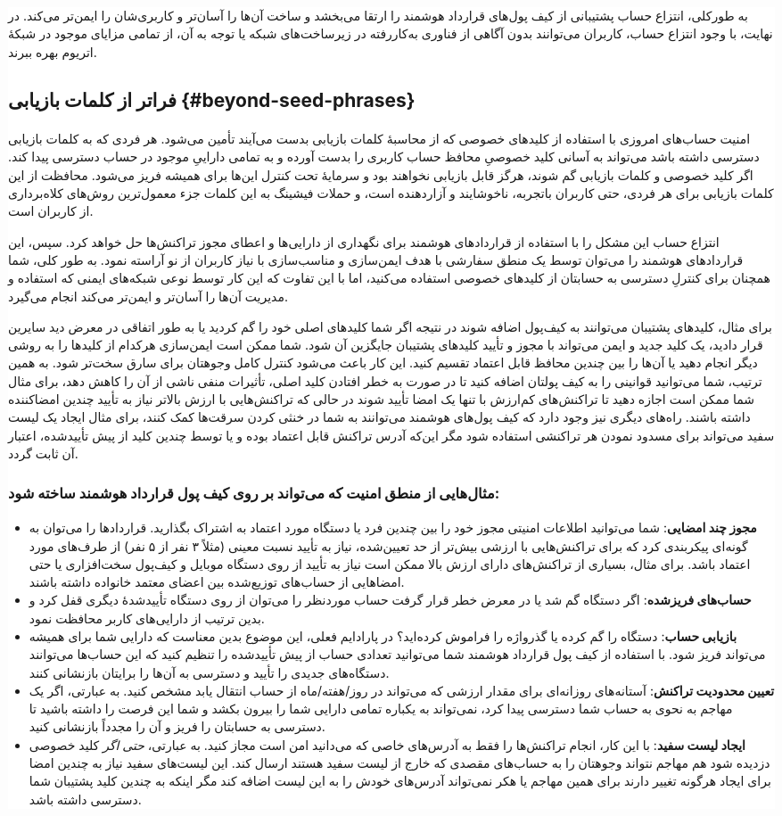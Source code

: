 به طورکلی، انتزاع حساب پشتیبانی از کیف پول‌های قرارداد هوشمند را ارتقا می‌بخشد و ساخت آن‌ها را آسان‌تر و کاربری‌شان را ایمن‌تر می‌کند. در نهایت، با وجود انتزاع حساب، کاربران می‌توانند بدون آگاهی از فناوری به‌کاررفته در زیرساخت‌های شبکه یا توجه به آن، از تمامی مزایای موجود در شبکۀ اتریوم بهره ببرند.

## فراتر از کلمات بازیابی \{#beyond-seed-phrases}

امنیت حساب‌های امروزی با استفاده از کلیدهای خصوصی که از محاسبۀ کلمات بازیابی بدست می‌آیند تأمین می‌شود. هر فردی که به کلمات بازیابی دسترسی داشته باشد می‌تواند به آسانی کلید خصوصیِ محافظ حساب کاربری را بدست آورده و به تمامی داراییِ موجود در حساب دسترسی پیدا کند. اگر کلید خصوصی و کلمات بازیابی گم شوند، هرگز قابل بازیابی نخواهند بود و سرمایۀ تحت کنترل این‌ها برای همیشه فریز می‌شود. محافظت از این کلمات بازیابی برای هر فردی، حتی کاربران باتجربه، ناخوشایند و آزاردهنده است، و حملات فیشینگ به این کلمات جزء معمول‌ترین روش‌های کلاه‌برداری از کاربران است.

انتزاع حساب این مشکل را با استفاده از قراردادهای هوشمند برای نگهداری از دارایی‌ها و اعطای مجوز تراکنش‌ها حل خواهد کرد. سپس، این قراردادهای هوشمند را می‌توان توسط یک منطق سفارشی با هدف ایمن‌سازی و مناسب‌سازی با نیاز کاربران از نو آراسته نمود. به طور کلی، شما همچنان برای کنترلِ دسترسی به حسابتان از کلیدهای خصوصی استفاده می‌کنید، اما با این تفاوت که این کار توسط نوعی شبکه‌های ایمنی که استفاده و مدیریت آن‌ها را آسان‌تر و ایمن‌تر می‌کند انجام می‌گیرد.

برای مثال، کلیدهای پشتیبان می‌توانند به کیف‌پول اضافه شوند در نتیجه اگر شما کلیدهای اصلی خود را گم کردید یا به طور اتفاقی در معرض دید سایرین قرار دادید، یک کلید جدید و ایمن می‌تواند با مجوز و تأیید کلیدهای پشتیبان جایگزین آن شود. شما ممکن است ایمن‌سازی هرکدام از کلیدها را به روشی دیگر انجام دهید یا آن‌ها را بین چندین محافظ قابل اعتماد تقسیم کنید. این کار باعث می‌شود کنترل کامل وجوهتان برای سارق سخت‌تر شود. به همین ترتیب، شما می‌توانید قوانینی را به کیف پولتان اضافه کنید تا در صورت به خطر افتادن کلید اصلی، تأثیرات منفی ناشی از آن را کاهش دهد، برای مثال شما ممکن است اجازه دهید تا تراکنش‌های کم‌ارزش با تنها یک امضا تأیید شوند در حالی که تراکنش‌هایی با ارزش بالاتر نیاز به تأیید چندین امضاکننده داشته باشند. راه‌های دیگری نیز وجود دارد که کیف پول‌های هوشمند می‌توانند به شما در خنثی کردن سرقت‌ها کمک کنند، برای مثال ایجاد یک لیست سفید می‌تواند برای مسدود نمودن هر تراکنشی استفاده شود مگر این‌که آدرس تراکنش قابل اعتماد بوده و یا توسط چندین کلید از پیش تأییدشده، اعتبار آن ثابت گردد.

### مثال‌هایی از منطق امنیت که می‌تواند بر روی کیف پول قرارداد هوشمند ساخته شود:

- **مجوز چند امضایی**: شما می‌توانید اطلاعات امنیتی مجوز خود را بین چندین فرد یا دستگاه مورد اعتماد به اشتراک بگذارید. قراردادها را می‌توان به گونه‌ای پیکربندی کرد که برای تراکنش‌هایی با ارزشی بیش‌تر از حد تعیین‌شده، نیاز به تأیید نسبت معینی (مثلاً ۳ نفر از ۵ نفر) از طرف‌های مورد اعتماد باشد. برای مثال، بسیاری از تراکنش‌های دارای ارزش بالا ممکن است نیاز به تأیید از روی دستگاه موبایل و کیف‌پول سخت‌افزاری یا حتی امضاهایی از حساب‌های توزیع‌شده بین اعضای معتمد خانواده داشته باشند.
- **حساب‌های فریزشده**: اگر دستگاه گم شد یا در معرض خطر قرار گرفت حساب موردنظر را می‌توان از روی دستگاه تأییدشدۀ دیگری قفل کرد و بدین ترتیب از دارایی‌های کاربر محافظت نمود.
- **بازیابی حساب**: دستگاه را گم کرده یا گذرواژه را فراموش کرده‌اید؟ در پارادایم فعلی، این موضوع بدین معناست که دارایی شما برای همیشه می‌تواند فریز شود. با استفاده از کیف پول قرارداد هوشمند شما می‌توانید تعدادی حساب از پیش تأییدشده را تنظیم کنید که این حساب‌ها می‌توانند دستگاه‌های جدیدی را تأیید و دسترسی به آن‌ها را برایتان بازنشانی کنند.
- **تعیین محدودیت تراکنش**: آستانه‌های روزانه‌ای برای مقدار ارزشی که می‌تواند در روز/هفته/ماه از حساب انتقال یابد مشخص کنید. به عبارتی، اگر یک مهاجم به نحوی به حساب شما دسترسی پیدا کرد، نمی‌تواند به یکباره تمامی دارایی شما را بیرون بکشد و شما این فرصت را داشته باشید تا دسترسی به حسابتان را فریز و آن را مجدداً بازنشانی کنید.
- **ایجاد لیست سفید**: با این کار، انجام تراکنش‌ها را فقط به آدرس‌های خاصی که می‌دانید امن است مجاز کنید. به عبارتی، _حتی اگر_ کلید خصوصی دزدیده شود هم مهاجم نتواند وجوهتان را به حساب‌های مقصدی که خارج از لیست سفید هستند ارسال کند. این لیست‌های سفید نیاز به چندین امضا برای ایجاد هرگونه تغییر دارند برای همین مهاجم یا هکر نمی‌تواند آدرس‌های خودش را به این لیست اضافه کند مگر اینکه به چندین کلید پشتیبان شما دسترسی داشته باشد.
